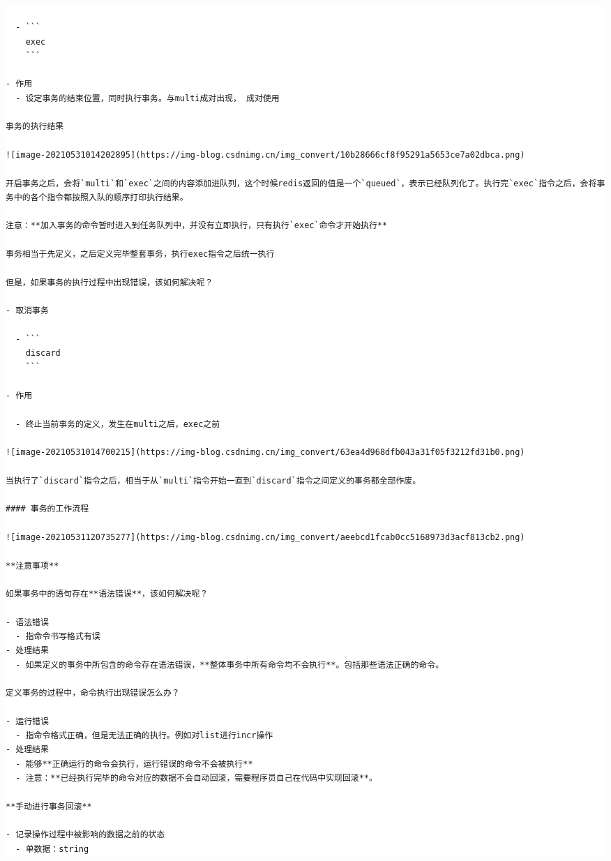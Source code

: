 ```

  - ```
    exec
    ```

- 作用
  - 设定事务的结束位置，同时执行事务。与multi成对出现， 成对使用

事务的执行结果

![image-20210531014202895](https://img-blog.csdnimg.cn/img_convert/10b28666cf8f95291a5653ce7a02dbca.png)

开启事务之后，会将`multi`和`exec`之间的内容添加进队列，这个时候redis返回的值是一个`queued`，表示已经队列化了。执行完`exec`指令之后，会将事务中的各个指令都按照入队的顺序打印执行结果。

注意：**加入事务的命令暂时进入到任务队列中，并没有立即执行，只有执行`exec`命令才开始执行**

事务相当于先定义，之后定义完毕整套事务，执行exec指令之后统一执行

但是，如果事务的执行过程中出现错误，该如何解决呢？

- 取消事务

  - ```
    discard
    ```

- 作用

  - 终止当前事务的定义，发生在multi之后，exec之前

![image-20210531014700215](https://img-blog.csdnimg.cn/img_convert/63ea4d968dfb043a31f05f3212fd31b0.png)

当执行了`discard`指令之后，相当于从`multi`指令开始一直到`discard`指令之间定义的事务都全部作废。

#### 事务的工作流程

![image-20210531120735277](https://img-blog.csdnimg.cn/img_convert/aeebcd1fcab0cc5168973d3acf813cb2.png)

**注意事项**

如果事务中的语句存在**语法错误**，该如何解决呢？

- 语法错误
  - 指命令书写格式有误
- 处理结果
  - 如果定义的事务中所包含的命令存在语法错误，**整体事务中所有命令均不会执行**。包括那些语法正确的命令。

定义事务的过程中，命令执行出现错误怎么办？

- 运行错误
  - 指命令格式正确，但是无法正确的执行。例如对list进行incr操作
- 处理结果
  - 能够**正确运行的命令会执行，运行错误的命令不会被执行**
  - 注意：**已经执行完毕的命令对应的数据不会自动回滚，需要程序员自己在代码中实现回滚**。

**手动进行事务回滚**

- 记录操作过程中被影响的数据之前的状态
  - 单数据：string
```